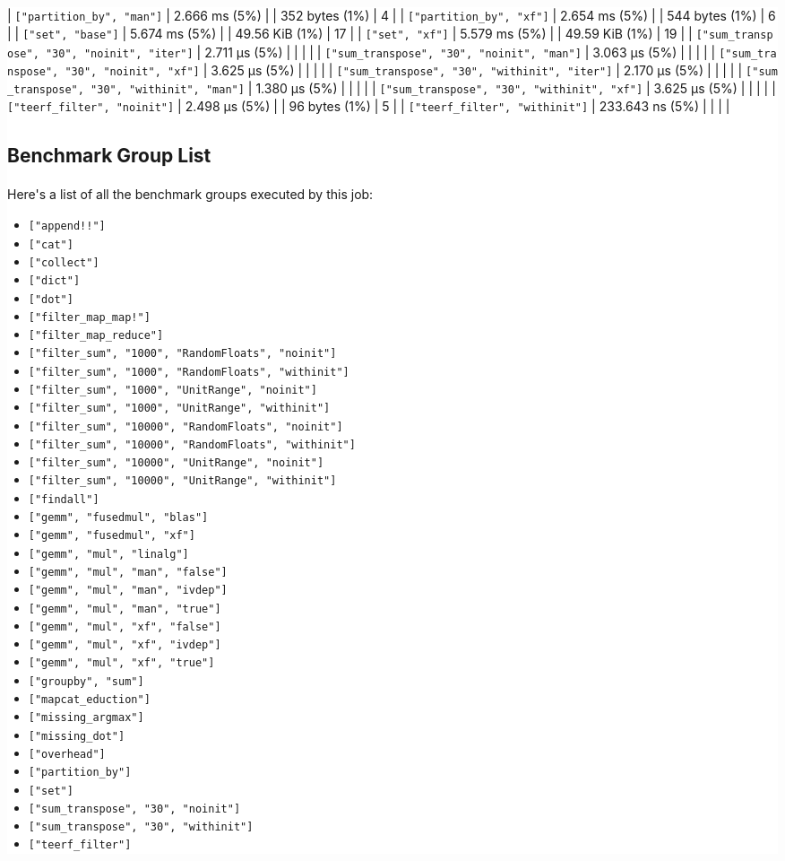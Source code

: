 | `["partition_by", "man"]`                                      |   2.666 ms (5%) |         |  352 bytes (1%) |           4 |
| `["partition_by", "xf"]`                                       |   2.654 ms (5%) |         |  544 bytes (1%) |           6 |
| `["set", "base"]`                                              |   5.674 ms (5%) |         |  49.56 KiB (1%) |          17 |
| `["set", "xf"]`                                                |   5.579 ms (5%) |         |  49.59 KiB (1%) |          19 |
| `["sum_transpose", "30", "noinit", "iter"]`                    |   2.711 μs (5%) |         |                 |             |
| `["sum_transpose", "30", "noinit", "man"]`                     |   3.063 μs (5%) |         |                 |             |
| `["sum_transpose", "30", "noinit", "xf"]`                      |   3.625 μs (5%) |         |                 |             |
| `["sum_transpose", "30", "withinit", "iter"]`                  |   2.170 μs (5%) |         |                 |             |
| `["sum_transpose", "30", "withinit", "man"]`                   |   1.380 μs (5%) |         |                 |             |
| `["sum_transpose", "30", "withinit", "xf"]`                    |   3.625 μs (5%) |         |                 |             |
| `["teerf_filter", "noinit"]`                                   |   2.498 μs (5%) |         |   96 bytes (1%) |           5 |
| `["teerf_filter", "withinit"]`                                 | 233.643 ns (5%) |         |                 |             |

## Benchmark Group List
Here's a list of all the benchmark groups executed by this job:

- `["append!!"]`
- `["cat"]`
- `["collect"]`
- `["dict"]`
- `["dot"]`
- `["filter_map_map!"]`
- `["filter_map_reduce"]`
- `["filter_sum", "1000", "RandomFloats", "noinit"]`
- `["filter_sum", "1000", "RandomFloats", "withinit"]`
- `["filter_sum", "1000", "UnitRange", "noinit"]`
- `["filter_sum", "1000", "UnitRange", "withinit"]`
- `["filter_sum", "10000", "RandomFloats", "noinit"]`
- `["filter_sum", "10000", "RandomFloats", "withinit"]`
- `["filter_sum", "10000", "UnitRange", "noinit"]`
- `["filter_sum", "10000", "UnitRange", "withinit"]`
- `["findall"]`
- `["gemm", "fusedmul", "blas"]`
- `["gemm", "fusedmul", "xf"]`
- `["gemm", "mul", "linalg"]`
- `["gemm", "mul", "man", "false"]`
- `["gemm", "mul", "man", "ivdep"]`
- `["gemm", "mul", "man", "true"]`
- `["gemm", "mul", "xf", "false"]`
- `["gemm", "mul", "xf", "ivdep"]`
- `["gemm", "mul", "xf", "true"]`
- `["groupby", "sum"]`
- `["mapcat_eduction"]`
- `["missing_argmax"]`
- `["missing_dot"]`
- `["overhead"]`
- `["partition_by"]`
- `["set"]`
- `["sum_transpose", "30", "noinit"]`
- `["sum_transpose", "30", "withinit"]`
- `["teerf_filter"]`
